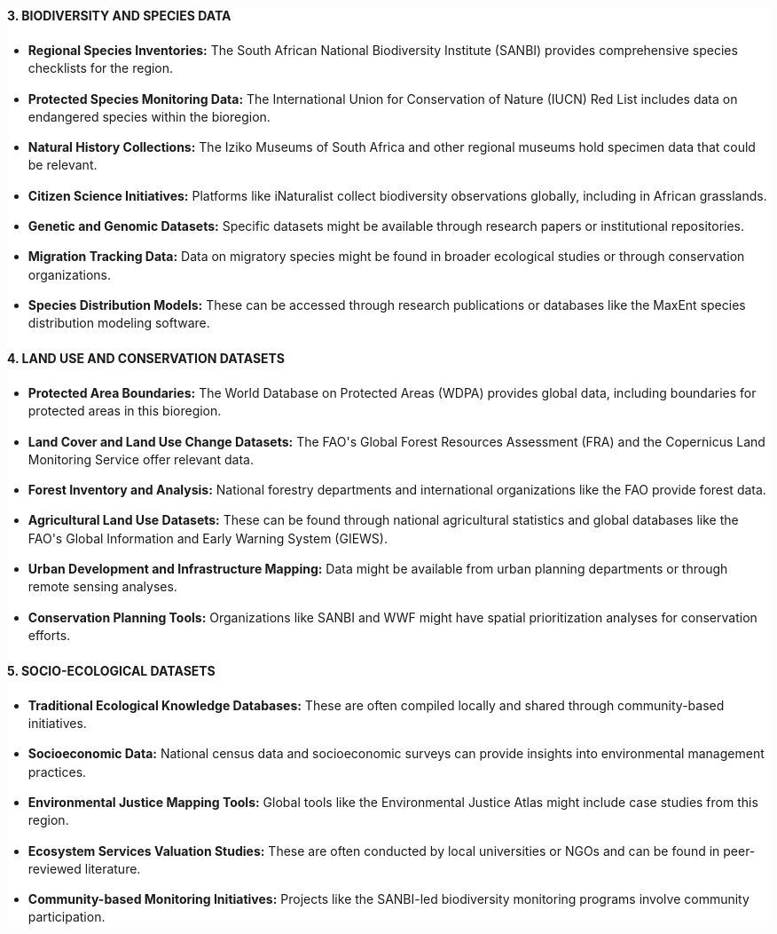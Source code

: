 #### 3. BIODIVERSITY AND SPECIES DATA

- **Regional Species Inventories:** The South African National Biodiversity Institute (SANBI) provides comprehensive species checklists for the region.

- **Protected Species Monitoring Data:** The International Union for Conservation of Nature (IUCN) Red List includes data on endangered species within the bioregion.

- **Natural History Collections:** The Iziko Museums of South Africa and other regional museums hold specimen data that could be relevant.

- **Citizen Science Initiatives:** Platforms like iNaturalist collect biodiversity observations globally, including in African grasslands.

- **Genetic and Genomic Datasets:** Specific datasets might be available through research papers or institutional repositories.

- **Migration Tracking Data:** Data on migratory species might be found in broader ecological studies or through conservation organizations.

- **Species Distribution Models:** These can be accessed through research publications or databases like the MaxEnt species distribution modeling software.

#### 4. LAND USE AND CONSERVATION DATASETS

- **Protected Area Boundaries:** The World Database on Protected Areas (WDPA) provides global data, including boundaries for protected areas in this bioregion.

- **Land Cover and Land Use Change Datasets:** The FAO's Global Forest Resources Assessment (FRA) and the Copernicus Land Monitoring Service offer relevant data.

- **Forest Inventory and Analysis:** National forestry departments and international organizations like the FAO provide forest data.

- **Agricultural Land Use Datasets:** These can be found through national agricultural statistics and global databases like the FAO's Global Information and Early Warning System (GIEWS).

- **Urban Development and Infrastructure Mapping:** Data might be available from urban planning departments or through remote sensing analyses.

- **Conservation Planning Tools:** Organizations like SANBI and WWF might have spatial prioritization analyses for conservation efforts.

#### 5. SOCIO-ECOLOGICAL DATASETS

- **Traditional Ecological Knowledge Databases:** These are often compiled locally and shared through community-based initiatives.

- **Socioeconomic Data:** National census data and socioeconomic surveys can provide insights into environmental management practices.

- **Environmental Justice Mapping Tools:** Global tools like the Environmental Justice Atlas might include case studies from this region.

- **Ecosystem Services Valuation Studies:** These are often conducted by local universities or NGOs and can be found in peer-reviewed literature.

- **Community-based Monitoring Initiatives:** Projects like the SANBI-led biodiversity monitoring programs involve community participation.
